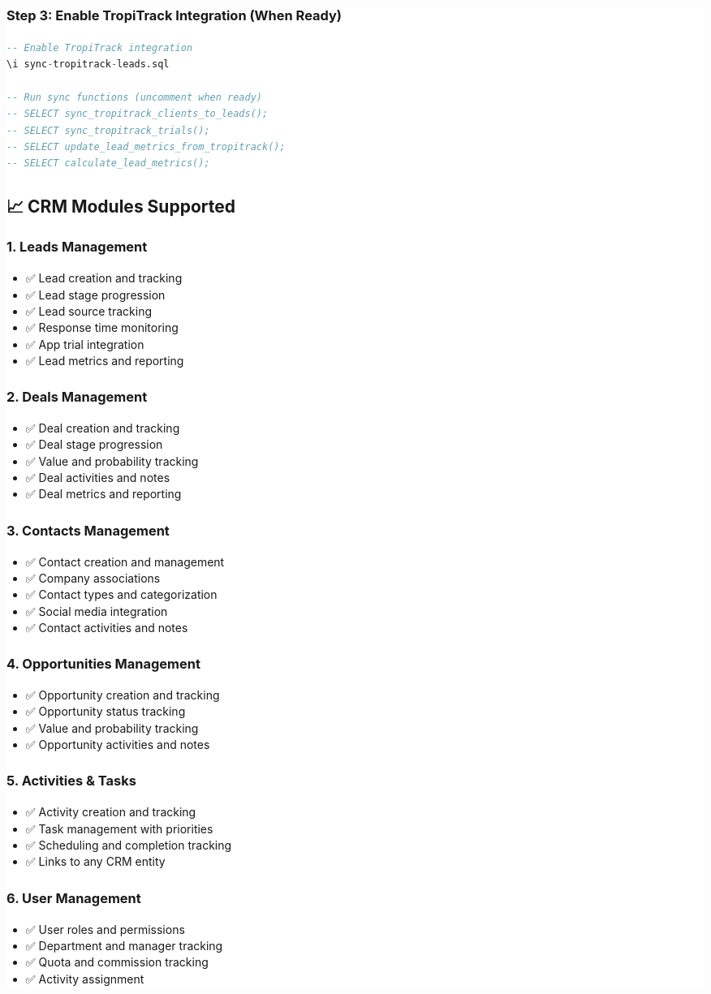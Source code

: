 ### **Step 3: Enable TropiTrack Integration (When Ready)**
```sql
-- Enable TropiTrack integration
\i sync-tropitrack-leads.sql

-- Run sync functions (uncomment when ready)
-- SELECT sync_tropitrack_clients_to_leads();
-- SELECT sync_tropitrack_trials();
-- SELECT update_lead_metrics_from_tropitrack();
-- SELECT calculate_lead_metrics();
```

## 📈 **CRM Modules Supported**

### **1. Leads Management**
- ✅ Lead creation and tracking
- ✅ Lead stage progression
- ✅ Lead source tracking
- ✅ Response time monitoring
- ✅ App trial integration
- ✅ Lead metrics and reporting

### **2. Deals Management**
- ✅ Deal creation and tracking
- ✅ Deal stage progression
- ✅ Value and probability tracking
- ✅ Deal activities and notes
- ✅ Deal metrics and reporting

### **3. Contacts Management**
- ✅ Contact creation and management
- ✅ Company associations
- ✅ Contact types and categorization
- ✅ Social media integration
- ✅ Contact activities and notes

### **4. Opportunities Management**
- ✅ Opportunity creation and tracking
- ✅ Opportunity status tracking
- ✅ Value and probability tracking
- ✅ Opportunity activities and notes

### **5. Activities & Tasks**
- ✅ Activity creation and tracking
- ✅ Task management with priorities
- ✅ Scheduling and completion tracking
- ✅ Links to any CRM entity

### **6. User Management**
- ✅ User roles and permissions
- ✅ Department and manager tracking
- ✅ Quota and commission tracking
- ✅ Activity assignment
